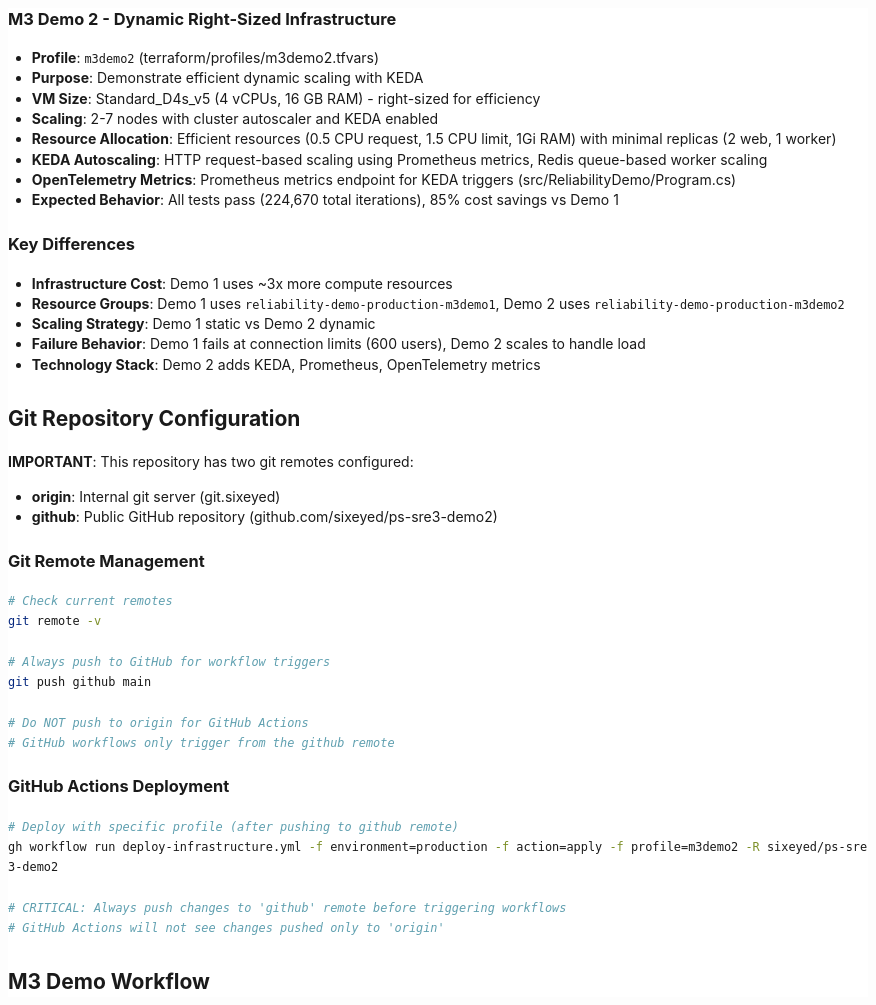 ### M3 Demo 2 - Dynamic Right-Sized Infrastructure  
- **Profile**: `m3demo2` (terraform/profiles/m3demo2.tfvars)
- **Purpose**: Demonstrate efficient dynamic scaling with KEDA
- **VM Size**: Standard_D4s_v5 (4 vCPUs, 16 GB RAM) - right-sized for efficiency
- **Scaling**: 2-7 nodes with cluster autoscaler and KEDA enabled
- **Resource Allocation**: Efficient resources (0.5 CPU request, 1.5 CPU limit, 1Gi RAM) with minimal replicas (2 web, 1 worker)
- **KEDA Autoscaling**: HTTP request-based scaling using Prometheus metrics, Redis queue-based worker scaling
- **OpenTelemetry Metrics**: Prometheus metrics endpoint for KEDA triggers (src/ReliabilityDemo/Program.cs)
- **Expected Behavior**: All tests pass (224,670 total iterations), 85% cost savings vs Demo 1

### Key Differences
- **Infrastructure Cost**: Demo 1 uses ~3x more compute resources
- **Resource Groups**: Demo 1 uses `reliability-demo-production-m3demo1`, Demo 2 uses `reliability-demo-production-m3demo2`
- **Scaling Strategy**: Demo 1 static vs Demo 2 dynamic
- **Failure Behavior**: Demo 1 fails at connection limits (600 users), Demo 2 scales to handle load
- **Technology Stack**: Demo 2 adds KEDA, Prometheus, OpenTelemetry metrics

## Git Repository Configuration

**IMPORTANT**: This repository has two git remotes configured:

- **origin**: Internal git server (git.sixeyed)
- **github**: Public GitHub repository (github.com/sixeyed/ps-sre3-demo2)

### Git Remote Management
```bash
# Check current remotes
git remote -v

# Always push to GitHub for workflow triggers
git push github main

# Do NOT push to origin for GitHub Actions
# GitHub workflows only trigger from the github remote
```

### GitHub Actions Deployment
```bash
# Deploy with specific profile (after pushing to github remote)
gh workflow run deploy-infrastructure.yml -f environment=production -f action=apply -f profile=m3demo2 -R sixeyed/ps-sre3-demo2

# CRITICAL: Always push changes to 'github' remote before triggering workflows
# GitHub Actions will not see changes pushed only to 'origin'
```

## M3 Demo Workflow
